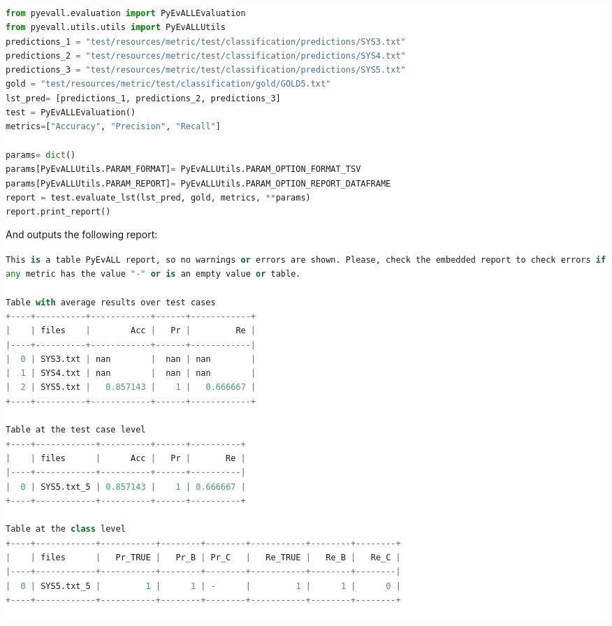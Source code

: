 ```python
from pyevall.evaluation import PyEvALLEvaluation
from pyevall.utils.utils import PyEvALLUtils
predictions_1 = "test/resources/metric/test/classification/predictions/SYS3.txt"
predictions_2 = "test/resources/metric/test/classification/predictions/SYS4.txt"
predictions_3 = "test/resources/metric/test/classification/predictions/SYS5.txt"
gold = "test/resources/metric/test/classification/gold/GOLD5.txt"
lst_pred= [predictions_1, predictions_2, predictions_3]
test = PyEvALLEvaluation()
metrics=["Accuracy", "Precision", "Recall"]

params= dict()
params[PyEvALLUtils.PARAM_FORMAT]= PyEvALLUtils.PARAM_OPTION_FORMAT_TSV
params[PyEvALLUtils.PARAM_REPORT]= PyEvALLUtils.PARAM_OPTION_REPORT_DATAFRAME 
report = test.evaluate_lst(lst_pred, gold, metrics, **params)
report.print_report()


```

And outputs the following report:

```python
This is a table PyEvALL report, so no warnings or errors are shown. Please, check the embedded report to check errors if any metric has the value "-" or is an empty value or table.

Table with average results over test cases
+----+----------+------------+------+------------+
|    | files    |        Acc |   Pr |         Re |
|----+----------+------------+------+------------|
|  0 | SYS3.txt | nan        |  nan | nan        |
|  1 | SYS4.txt | nan        |  nan | nan        |
|  2 | SYS5.txt |   0.857143 |    1 |   0.666667 |
+----+----------+------------+------+------------+

Table at the test case level
+----+------------+----------+------+----------+
|    | files      |      Acc |   Pr |       Re |
|----+------------+----------+------+----------|
|  0 | SYS5.txt_5 | 0.857143 |    1 | 0.666667 |
+----+------------+----------+------+----------+

Table at the class level
+----+------------+-----------+--------+--------+-----------+--------+--------+
|    | files      |   Pr_TRUE |   Pr_B | Pr_C   |   Re_TRUE |   Re_B |   Re_C |
|----+------------+-----------+--------+--------+-----------+--------+--------|
|  0 | SYS5.txt_5 |         1 |      1 | -      |         1 |      1 |      0 |
+----+------------+-----------+--------+--------+-----------+--------+--------+



```

